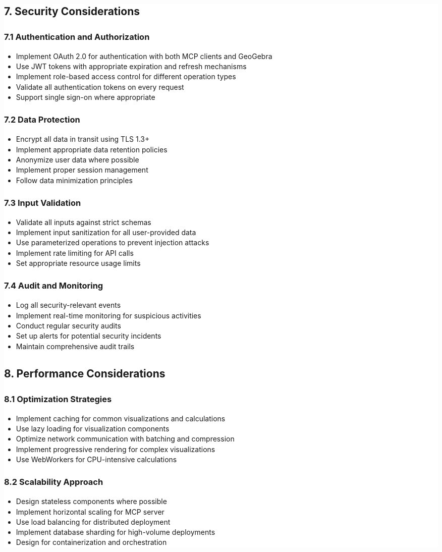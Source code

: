 ## 7. Security Considerations

### 7.1 Authentication and Authorization

- Implement OAuth 2.0 for authentication with both MCP clients and GeoGebra
- Use JWT tokens with appropriate expiration and refresh mechanisms
- Implement role-based access control for different operation types
- Validate all authentication tokens on every request
- Support single sign-on where appropriate

### 7.2 Data Protection

- Encrypt all data in transit using TLS 1.3+
- Implement appropriate data retention policies
- Anonymize user data where possible
- Implement proper session management
- Follow data minimization principles

### 7.3 Input Validation

- Validate all inputs against strict schemas
- Implement input sanitization for all user-provided data
- Use parameterized operations to prevent injection attacks
- Implement rate limiting for API calls
- Set appropriate resource usage limits

### 7.4 Audit and Monitoring

- Log all security-relevant events
- Implement real-time monitoring for suspicious activities
- Conduct regular security audits
- Set up alerts for potential security incidents
- Maintain comprehensive audit trails

## 8. Performance Considerations

### 8.1 Optimization Strategies

- Implement caching for common visualizations and calculations
- Use lazy loading for visualization components
- Optimize network communication with batching and compression
- Implement progressive rendering for complex visualizations
- Use WebWorkers for CPU-intensive calculations

### 8.2 Scalability Approach

- Design stateless components where possible
- Implement horizontal scaling for MCP server
- Use load balancing for distributed deployment
- Implement database sharding for high-volume deployments
- Design for containerization and orchestration
